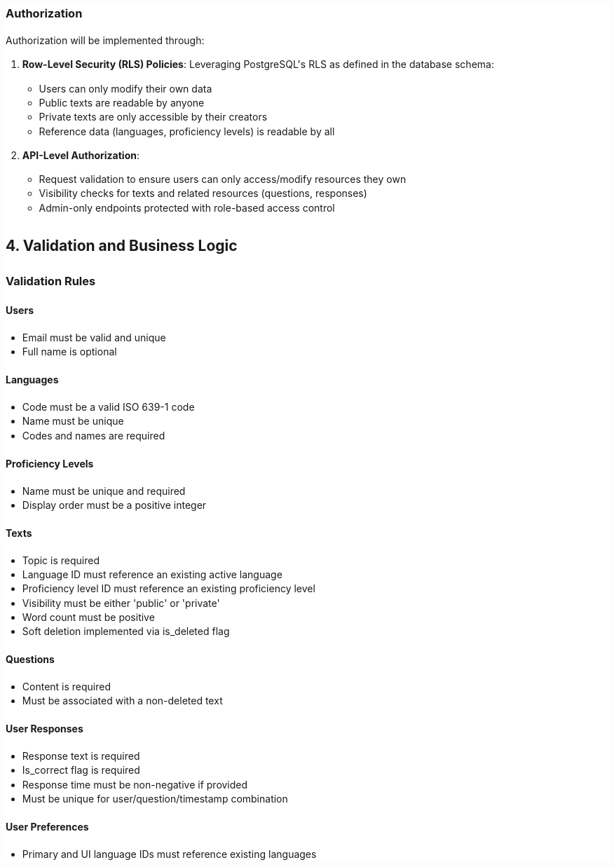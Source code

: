 ### Authorization

Authorization will be implemented through:

1. **Row-Level Security (RLS) Policies**: Leveraging PostgreSQL's RLS as defined in the database schema:
   - Users can only modify their own data
   - Public texts are readable by anyone
   - Private texts are only accessible by their creators
   - Reference data (languages, proficiency levels) is readable by all

2. **API-Level Authorization**:
   - Request validation to ensure users can only access/modify resources they own
   - Visibility checks for texts and related resources (questions, responses)
   - Admin-only endpoints protected with role-based access control

## 4. Validation and Business Logic

### Validation Rules

#### Users
- Email must be valid and unique
- Full name is optional

#### Languages
- Code must be a valid ISO 639-1 code
- Name must be unique
- Codes and names are required

#### Proficiency Levels
- Name must be unique and required
- Display order must be a positive integer

#### Texts
- Topic is required
- Language ID must reference an existing active language
- Proficiency level ID must reference an existing proficiency level
- Visibility must be either 'public' or 'private'
- Word count must be positive
- Soft deletion implemented via is_deleted flag

#### Questions
- Content is required
- Must be associated with a non-deleted text

#### User Responses
- Response text is required
- Is_correct flag is required
- Response time must be non-negative if provided
- Must be unique for user/question/timestamp combination

#### User Preferences
- Primary and UI language IDs must reference existing languages
